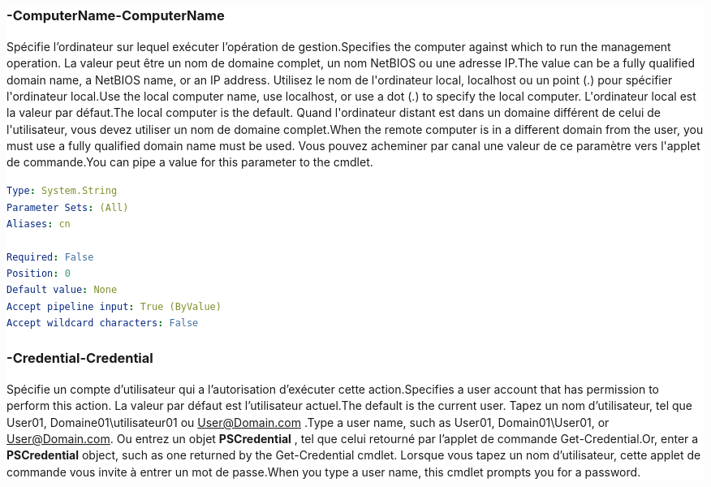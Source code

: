 ### <span data-ttu-id="654ab-162">-ComputerName</span><span class="sxs-lookup"><span data-stu-id="654ab-162">-ComputerName</span></span>
<span data-ttu-id="654ab-163">Spécifie l’ordinateur sur lequel exécuter l’opération de gestion.</span><span class="sxs-lookup"><span data-stu-id="654ab-163">Specifies the computer against which to run the management operation.</span></span>
<span data-ttu-id="654ab-164">La valeur peut être un nom de domaine complet, un nom NetBIOS ou une adresse IP.</span><span class="sxs-lookup"><span data-stu-id="654ab-164">The value can be a fully qualified domain name, a NetBIOS name, or an IP address.</span></span>
<span data-ttu-id="654ab-165">Utilisez le nom de l'ordinateur local, localhost ou un point (.) pour spécifier l'ordinateur local.</span><span class="sxs-lookup"><span data-stu-id="654ab-165">Use the local computer name, use localhost, or use a dot (.) to specify the local computer.</span></span>
<span data-ttu-id="654ab-166">L'ordinateur local est la valeur par défaut.</span><span class="sxs-lookup"><span data-stu-id="654ab-166">The local computer is the default.</span></span>
<span data-ttu-id="654ab-167">Quand l'ordinateur distant est dans un domaine différent de celui de l'utilisateur, vous devez utiliser un nom de domaine complet.</span><span class="sxs-lookup"><span data-stu-id="654ab-167">When the remote computer is in a different domain from the user, you must use a fully qualified domain name must be used.</span></span>
<span data-ttu-id="654ab-168">Vous pouvez acheminer par canal une valeur de ce paramètre vers l'applet de commande.</span><span class="sxs-lookup"><span data-stu-id="654ab-168">You can pipe a value for this parameter to the cmdlet.</span></span>

```yaml
Type: System.String
Parameter Sets: (All)
Aliases: cn

Required: False
Position: 0
Default value: None
Accept pipeline input: True (ByValue)
Accept wildcard characters: False
```

### <span data-ttu-id="654ab-169">-Credential</span><span class="sxs-lookup"><span data-stu-id="654ab-169">-Credential</span></span>
<span data-ttu-id="654ab-170">Spécifie un compte d’utilisateur qui a l’autorisation d’exécuter cette action.</span><span class="sxs-lookup"><span data-stu-id="654ab-170">Specifies a user account that has permission to perform this action.</span></span>
<span data-ttu-id="654ab-171">La valeur par défaut est l’utilisateur actuel.</span><span class="sxs-lookup"><span data-stu-id="654ab-171">The default is the current user.</span></span>
<span data-ttu-id="654ab-172">Tapez un nom d’utilisateur, tel que User01, Domaine01\utilisateur01 ou User@Domain.com .</span><span class="sxs-lookup"><span data-stu-id="654ab-172">Type a user name, such as User01, Domain01\User01, or User@Domain.com.</span></span>
<span data-ttu-id="654ab-173">Ou entrez un objet **PSCredential** , tel que celui retourné par l’applet de commande Get-Credential.</span><span class="sxs-lookup"><span data-stu-id="654ab-173">Or, enter a **PSCredential** object, such as one returned by the Get-Credential cmdlet.</span></span>
<span data-ttu-id="654ab-174">Lorsque vous tapez un nom d’utilisateur, cette applet de commande vous invite à entrer un mot de passe.</span><span class="sxs-lookup"><span data-stu-id="654ab-174">When you type a user name, this cmdlet prompts you for a password.</span></span>
